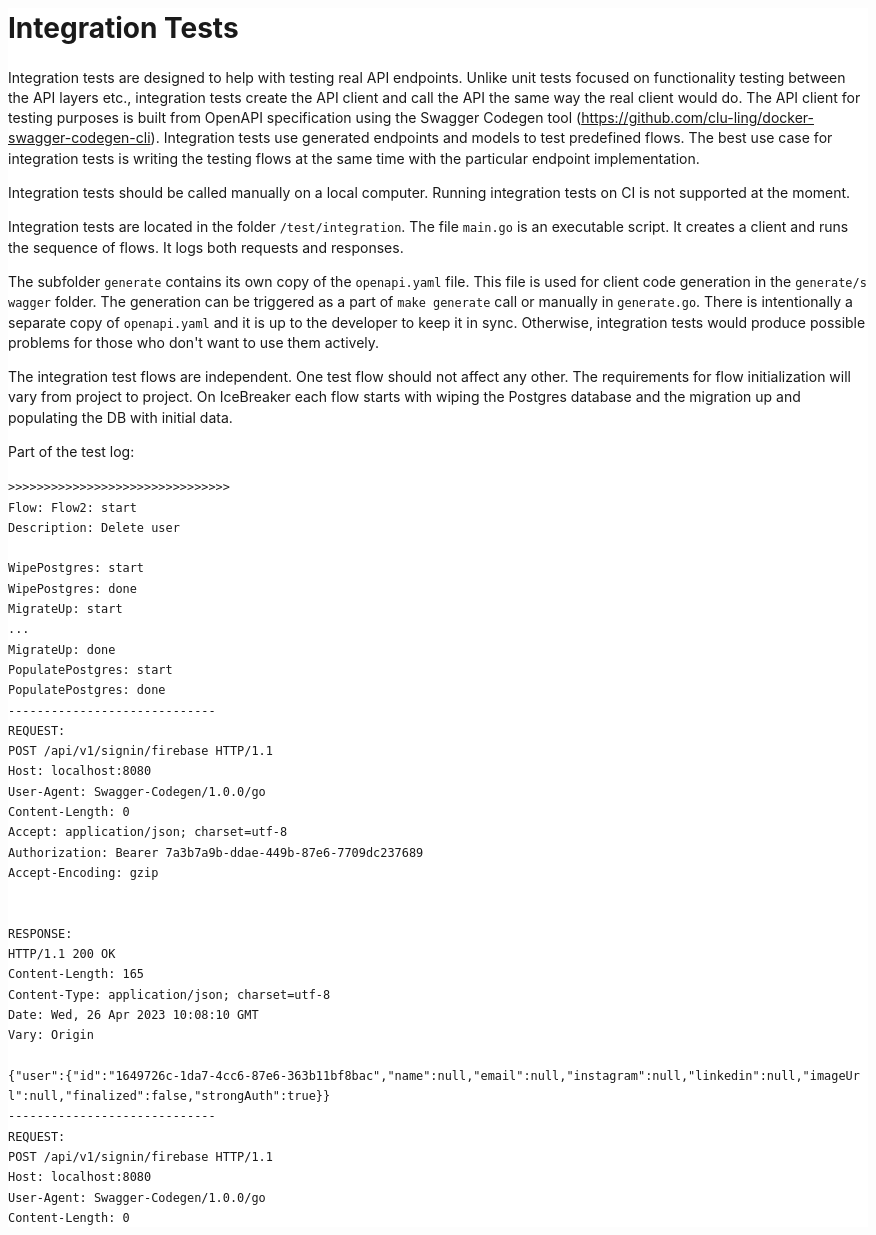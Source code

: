 # Integration Tests

Integration tests are designed to help with testing real API endpoints. Unlike unit tests focused on functionality testing between the API layers etc., integration tests create the API client and call the API the same way the real client would do. The API client for testing purposes is built from OpenAPI specification using the Swagger Codegen tool (https://github.com/clu-ling/docker-swagger-codegen-cli). Integration tests use generated endpoints and models to test predefined flows. The best use case for integration tests is writing the testing flows at the same time with the particular endpoint implementation.

Integration tests should be called manually on a local computer.  Running integration tests on CI is not supported at the moment.

Integration tests are located in the folder `/test/integration`. The file `main.go`  is an executable script. It creates a client and runs the sequence of flows. It logs both requests and responses. 

The subfolder `generate` contains its own copy of the `openapi.yaml` file.  This file is used for client code generation in the `generate/swagger` folder. The generation can be triggered as a part of `make generate` call or manually in `generate.go`. There is intentionally a separate copy of `openapi.yaml` and it is up to the developer to keep it in sync. Otherwise, integration tests would produce possible problems for those who don't want to use them actively.

The integration test flows are independent. One test flow should not affect any other. The requirements for flow initialization will vary from project to project. On IceBreaker each flow starts with wiping the Postgres database and the migration up and populating the DB with initial data.

Part of the test log:
```
>>>>>>>>>>>>>>>>>>>>>>>>>>>>>>>
Flow: Flow2: start
Description: Delete user

WipePostgres: start
WipePostgres: done
MigrateUp: start
...
MigrateUp: done
PopulatePostgres: start
PopulatePostgres: done
-----------------------------
REQUEST:
POST /api/v1/signin/firebase HTTP/1.1
Host: localhost:8080
User-Agent: Swagger-Codegen/1.0.0/go
Content-Length: 0
Accept: application/json; charset=utf-8
Authorization: Bearer 7a3b7a9b-ddae-449b-87e6-7709dc237689
Accept-Encoding: gzip


RESPONSE:
HTTP/1.1 200 OK
Content-Length: 165
Content-Type: application/json; charset=utf-8
Date: Wed, 26 Apr 2023 10:08:10 GMT
Vary: Origin

{"user":{"id":"1649726c-1da7-4cc6-87e6-363b11bf8bac","name":null,"email":null,"instagram":null,"linkedin":null,"imageUrl":null,"finalized":false,"strongAuth":true}}
-----------------------------
REQUEST:
POST /api/v1/signin/firebase HTTP/1.1
Host: localhost:8080
User-Agent: Swagger-Codegen/1.0.0/go
Content-Length: 0
```